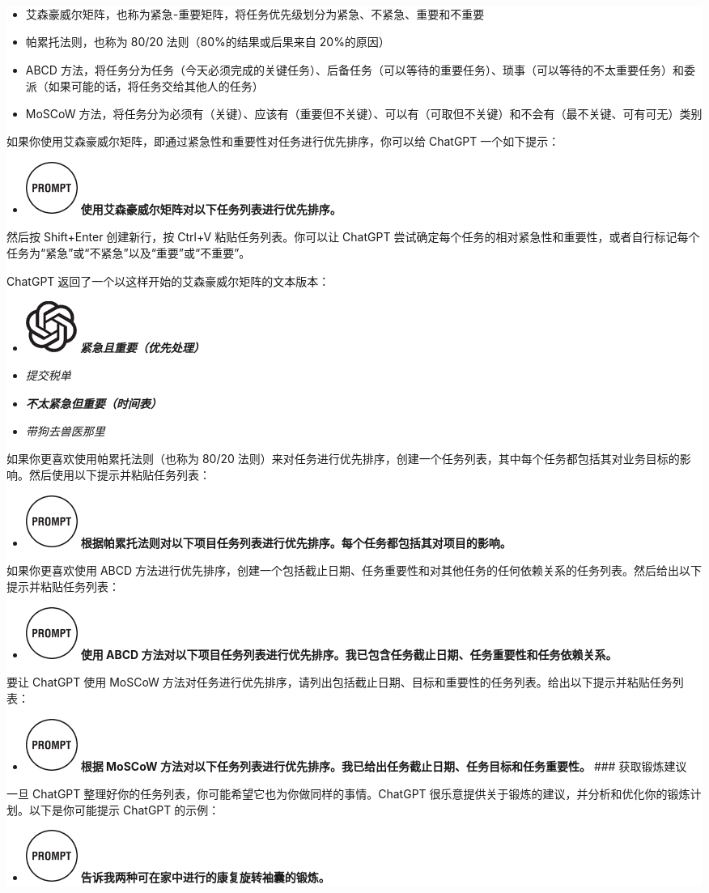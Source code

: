 +   艾森豪威尔矩阵，也称为紧急-重要矩阵，将任务优先级划分为紧急、不紧急、重要和不重要

+   帕累托法则，也称为 80/20 法则（80%的结果或后果来自 20%的原因）

+   ABCD 方法，将任务分为任务（今天必须完成的关键任务）、后备任务（可以等待的重要任务）、琐事（可以等待的不太重要任务）和委派（如果可能的话，将任务交给其他人的任务）

+   MoSCoW 方法，将任务分为必须有（关键）、应该有（重要但不关键）、可以有（可取但不关键）和不会有（最不关键、可有可无）类别

如果你使用艾森豪威尔矩阵，即通过紧急性和重要性对任务进行优先排序，你可以给 ChatGPT 一个如下提示：

+   ![提示图标](img/prompticon.png) **使用艾森豪威尔矩阵对以下任务列表进行优先排序。**

然后按 Shift+Enter 创建新行，按 Ctrl+V 粘贴任务列表。你可以让 ChatGPT 尝试确定每个任务的相对紧急性和重要性，或者自行标记每个任务为“紧急”或“不紧急”以及“重要”或“不重要”。

ChatGPT 返回了一个以这样开始的艾森豪威尔矩阵的文本版本：

+   ![Chatgpt 图标](img/chatgpticon.png) ***紧急且重要（优先处理）***

+   *提交税单*

+   ***不太紧急但重要（时间表）***

+   *带狗去兽医那里*

如果你更喜欢使用帕累托法则（也称为 80/20 法则）来对任务进行优先排序，创建一个任务列表，其中每个任务都包括其对业务目标的影响。然后使用以下提示并粘贴任务列表：

+   ![提示图标](img/prompticon.png) **根据帕累托法则对以下项目任务列表进行优先排序。每个任务都包括其对项目的影响。**

如果你更喜欢使用 ABCD 方法进行优先排序，创建一个包括截止日期、任务重要性和对其他任务的任何依赖关系的任务列表。然后给出以下提示并粘贴任务列表：

+   ![提示图标](img/prompticon.png) **使用 ABCD 方法对以下项目任务列表进行优先排序。我已包含任务截止日期、任务重要性和任务依赖关系。**

要让 ChatGPT 使用 MoSCoW 方法对任务进行优先排序，请列出包括截止日期、目标和重要性的任务列表。给出以下提示并粘贴任务列表：

+   ![提示图标](img/prompticon.png) **根据 MoSCoW 方法对以下任务列表进行优先排序。我已给出任务截止日期、任务目标和任务重要性。**  ### 获取锻炼建议

一旦 ChatGPT 整理好你的任务列表，你可能希望它也为你做同样的事情。ChatGPT 很乐意提供关于锻炼的建议，并分析和优化你的锻炼计划。以下是你可能提示 ChatGPT 的示例：

+   ![提示图标](img/prompticon.png) **告诉我两种可在家中进行的康复旋转袖囊的锻炼。**
